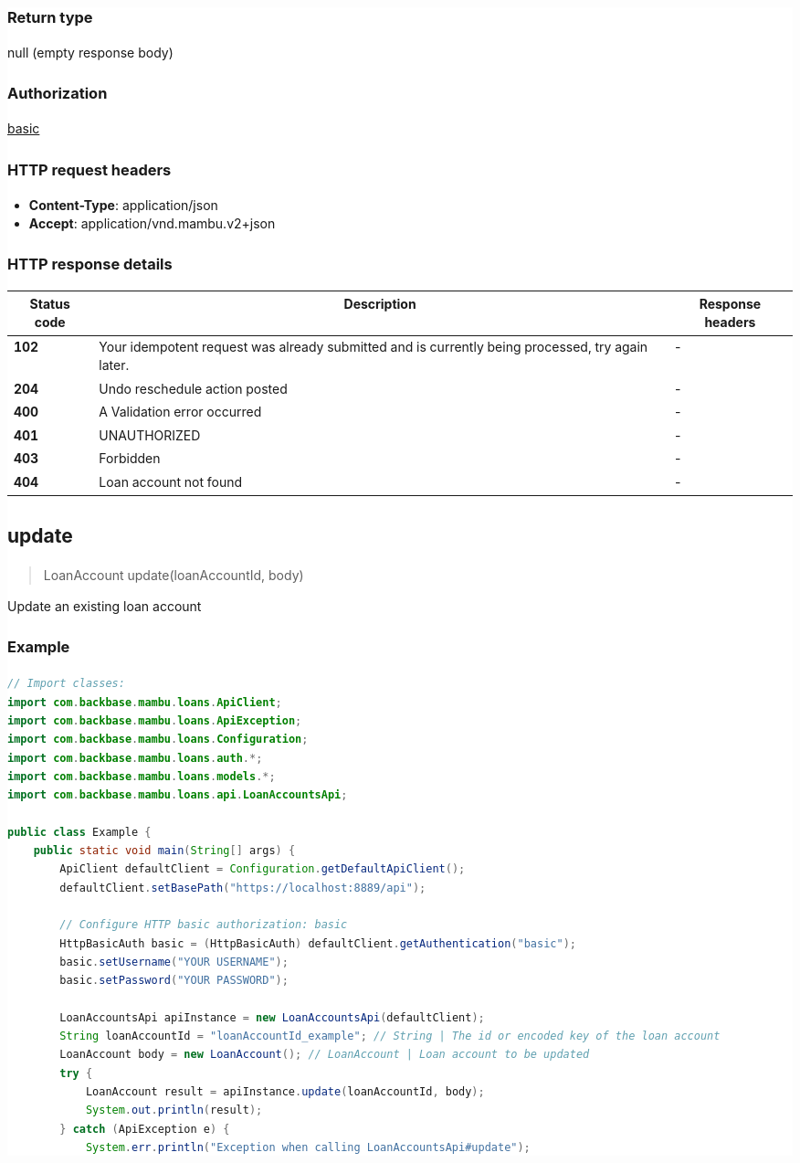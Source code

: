 ### Return type

null (empty response body)

### Authorization

[basic](../README.md#basic)

### HTTP request headers

- **Content-Type**: application/json
- **Accept**: application/vnd.mambu.v2+json

### HTTP response details
| Status code | Description | Response headers |
|-------------|-------------|------------------|
| **102** | Your idempotent request was already submitted and is currently being processed, try again later. |  -  |
| **204** | Undo reschedule action posted |  -  |
| **400** | A Validation error occurred |  -  |
| **401** | UNAUTHORIZED |  -  |
| **403** | Forbidden |  -  |
| **404** | Loan account not found |  -  |


## update

> LoanAccount update(loanAccountId, body)

Update an existing loan account

### Example

```java
// Import classes:
import com.backbase.mambu.loans.ApiClient;
import com.backbase.mambu.loans.ApiException;
import com.backbase.mambu.loans.Configuration;
import com.backbase.mambu.loans.auth.*;
import com.backbase.mambu.loans.models.*;
import com.backbase.mambu.loans.api.LoanAccountsApi;

public class Example {
    public static void main(String[] args) {
        ApiClient defaultClient = Configuration.getDefaultApiClient();
        defaultClient.setBasePath("https://localhost:8889/api");
        
        // Configure HTTP basic authorization: basic
        HttpBasicAuth basic = (HttpBasicAuth) defaultClient.getAuthentication("basic");
        basic.setUsername("YOUR USERNAME");
        basic.setPassword("YOUR PASSWORD");

        LoanAccountsApi apiInstance = new LoanAccountsApi(defaultClient);
        String loanAccountId = "loanAccountId_example"; // String | The id or encoded key of the loan account
        LoanAccount body = new LoanAccount(); // LoanAccount | Loan account to be updated
        try {
            LoanAccount result = apiInstance.update(loanAccountId, body);
            System.out.println(result);
        } catch (ApiException e) {
            System.err.println("Exception when calling LoanAccountsApi#update");
```
